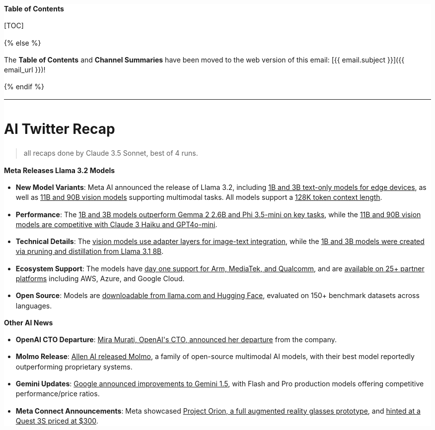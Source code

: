 
**Table of Contents**

[TOC] 

{% else %}

The **Table of Contents** and **Channel Summaries** have been moved to the web version of this email: [{{ email.subject }}]({{ email_url }})!

{% endif %}


---

# AI Twitter Recap

> all recaps done by Claude 3.5 Sonnet, best of 4 runs.

**Meta Releases Llama 3.2 Models**

- **New Model Variants**: Meta AI announced the release of Llama 3.2, including [1B and 3B text-only models for edge devices](https://twitter.com/AIatMeta/status/1838993953502515702), as well as [11B and 90B vision models](https://twitter.com/AIatMeta/status/1838993953502515702) supporting multimodal tasks. All models support a [128K token context length](https://twitter.com/_philschmid/status/1838998169293615318).

- **Performance**: The [1B and 3B models outperform Gemma 2 2.6B and Phi 3.5-mini on key tasks](https://twitter.com/AIatMeta/status/1839018085329809831), while the [11B and 90B vision models are competitive with Claude 3 Haiku and GPT4o-mini](https://twitter.com/danielhanchen/status/1838991771948425652).

- **Technical Details**: The [vision models use adapter layers for image-text integration](https://twitter.com/AIatMeta/status/1839033482015895600), while the [1B and 3B models were created via pruning and distillation from Llama 3.1 8B](https://twitter.com/AIatMeta/status/1839018079529087158).

- **Ecosystem Support**: The models have [day one support for Arm, MediaTek, and Qualcomm](https://twitter.com/AIatMeta/status/1839018083207491888), and are [available on 25+ partner platforms](https://twitter.com/AIatMeta/status/1838993953502515702) including AWS, Azure, and Google Cloud.

- **Open Source**: Models are [downloadable from llama.com and Hugging Face](https://twitter.com/rohanpaul_ai/status/1839009997440880812), evaluated on 150+ benchmark datasets across languages.

**Other AI News**

- **OpenAI CTO Departure**: [Mira Murati, OpenAI's CTO, announced her departure](https://twitter.com/miramurati/status/1839025700009030027) from the company.

- **Molmo Release**: [Allen AI released Molmo](https://twitter.com/rohanpaul_ai/status/1839004028690186438), a family of open-source multimodal AI models, with their best model reportedly outperforming proprietary systems.

- **Gemini Updates**: [Google announced improvements to Gemini 1.5](https://twitter.com/demishassabis/status/1839085152259158336), with Flash and Pro production models offering competitive performance/price ratios.

- **Meta Connect Announcements**: Meta showcased [Project Orion, a full augmented reality glasses prototype](https://twitter.com/ylecun/status/1839038551457161256), and [hinted at a Quest 3S priced at $300](https://twitter.com/ylecun/status/1839091926118654316).
